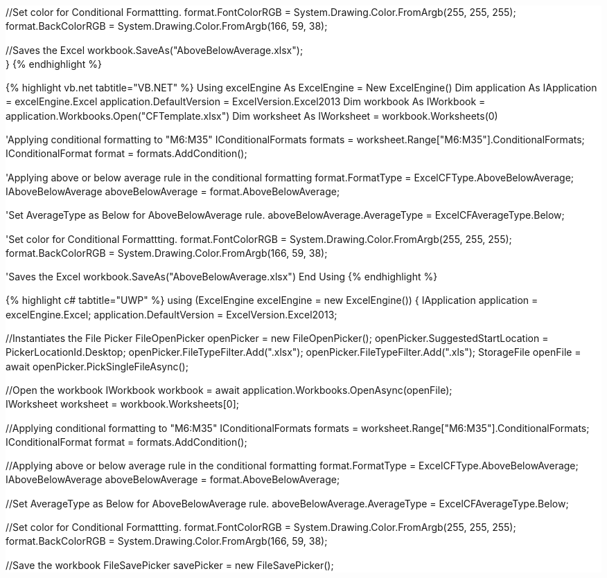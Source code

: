 
  //Set color for Conditional Formattting.
  format.FontColorRGB = System.Drawing.Color.FromArgb(255, 255, 255);
  format.BackColorRGB = System.Drawing.Color.FromArgb(166, 59, 38);

  //Saves the Excel
  workbook.SaveAs("AboveBelowAverage.xlsx");   
}
{% endhighlight %}

{% highlight vb.net tabtitle="VB.NET" %}
Using excelEngine As ExcelEngine = New ExcelEngine()
  Dim application As IApplication = excelEngine.Excel
  application.DefaultVersion = ExcelVersion.Excel2013
  Dim workbook As IWorkbook = application.Workbooks.Open("CFTemplate.xlsx")
  Dim worksheet As IWorksheet = workbook.Worksheets(0)

  'Applying conditional formatting to "M6:M35"
  IConditionalFormats formats = worksheet.Range["M6:M35"].ConditionalFormats;
  IConditionalFormat format = formats.AddCondition();

  'Applying above or below average rule in the conditional formatting
  format.FormatType = ExcelCFType.AboveBelowAverage;
  IAboveBelowAverage aboveBelowAverage = format.AboveBelowAverage;

  'Set AverageType as Below for AboveBelowAverage rule.
  aboveBelowAverage.AverageType = ExcelCFAverageType.Below;

  'Set color for Conditional Formattting.
  format.FontColorRGB = System.Drawing.Color.FromArgb(255, 255, 255);
  format.BackColorRGB = System.Drawing.Color.FromArgb(166, 59, 38);

  'Saves the Excel
  workbook.SaveAs("AboveBelowAverage.xlsx")
End Using
{% endhighlight %}

{% highlight c# tabtitle="UWP" %}
using (ExcelEngine excelEngine = new ExcelEngine())
{
  IApplication application = excelEngine.Excel;
  application.DefaultVersion = ExcelVersion.Excel2013;
  
  //Instantiates the File Picker
  FileOpenPicker openPicker = new FileOpenPicker();
  openPicker.SuggestedStartLocation = PickerLocationId.Desktop;
  openPicker.FileTypeFilter.Add(".xlsx");
  openPicker.FileTypeFilter.Add(".xls");
  StorageFile openFile = await openPicker.PickSingleFileAsync();

  //Open the workbook
  IWorkbook workbook = await application.Workbooks.OpenAsync(openFile);  
  IWorksheet worksheet = workbook.Worksheets[0];

  //Applying conditional formatting to "M6:M35"
  IConditionalFormats formats = worksheet.Range["M6:M35"].ConditionalFormats;
  IConditionalFormat format = formats.AddCondition();

  //Applying above or below average rule in the conditional formatting
  format.FormatType = ExcelCFType.AboveBelowAverage;
  IAboveBelowAverage aboveBelowAverage = format.AboveBelowAverage;

  //Set AverageType as Below for AboveBelowAverage rule.
  aboveBelowAverage.AverageType = ExcelCFAverageType.Below;

  //Set color for Conditional Formattting.
  format.FontColorRGB = System.Drawing.Color.FromArgb(255, 255, 255);
  format.BackColorRGB = System.Drawing.Color.FromArgb(166, 59, 38);

  //Save the workbook
  FileSavePicker savePicker = new FileSavePicker();